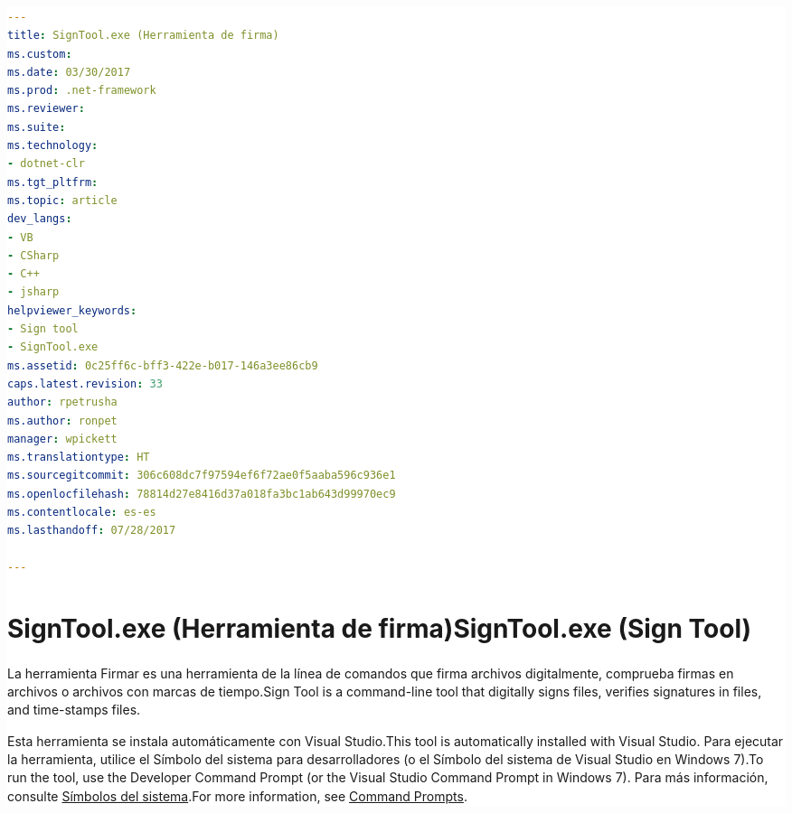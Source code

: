 ```yaml
---
title: SignTool.exe (Herramienta de firma)
ms.custom: 
ms.date: 03/30/2017
ms.prod: .net-framework
ms.reviewer: 
ms.suite: 
ms.technology:
- dotnet-clr
ms.tgt_pltfrm: 
ms.topic: article
dev_langs:
- VB
- CSharp
- C++
- jsharp
helpviewer_keywords:
- Sign tool
- SignTool.exe
ms.assetid: 0c25ff6c-bff3-422e-b017-146a3ee86cb9
caps.latest.revision: 33
author: rpetrusha
ms.author: ronpet
manager: wpickett
ms.translationtype: HT
ms.sourcegitcommit: 306c608dc7f97594ef6f72ae0f5aaba596c936e1
ms.openlocfilehash: 78814d27e8416d37a018fa3bc1ab643d99970ec9
ms.contentlocale: es-es
ms.lasthandoff: 07/28/2017

---
```

# <a name="signtoolexe-sign-tool"></a><span data-ttu-id="f1bca-102">SignTool.exe (Herramienta de firma)</span><span class="sxs-lookup"><span data-stu-id="f1bca-102">SignTool.exe (Sign Tool)</span></span>
<span data-ttu-id="f1bca-103">La herramienta Firmar es una herramienta de la línea de comandos que firma archivos digitalmente, comprueba firmas en archivos o archivos con marcas de tiempo.</span><span class="sxs-lookup"><span data-stu-id="f1bca-103">Sign Tool is a command-line tool that digitally signs files, verifies signatures in files, and time-stamps files.</span></span>  
  
 <span data-ttu-id="f1bca-104">Esta herramienta se instala automáticamente con Visual Studio.</span><span class="sxs-lookup"><span data-stu-id="f1bca-104">This tool is automatically installed with Visual Studio.</span></span> <span data-ttu-id="f1bca-105">Para ejecutar la herramienta, utilice el Símbolo del sistema para desarrolladores (o el Símbolo del sistema de Visual Studio en Windows 7).</span><span class="sxs-lookup"><span data-stu-id="f1bca-105">To run the tool, use the Developer Command Prompt (or the Visual Studio Command Prompt in Windows 7).</span></span> <span data-ttu-id="f1bca-106">Para más información, consulte [Símbolos del sistema](../../../docs/framework/tools/developer-command-prompt-for-vs.md).</span><span class="sxs-lookup"><span data-stu-id="f1bca-106">For more information, see [Command Prompts](../../../docs/framework/tools/developer-command-prompt-for-vs.md).</span></span>  
  